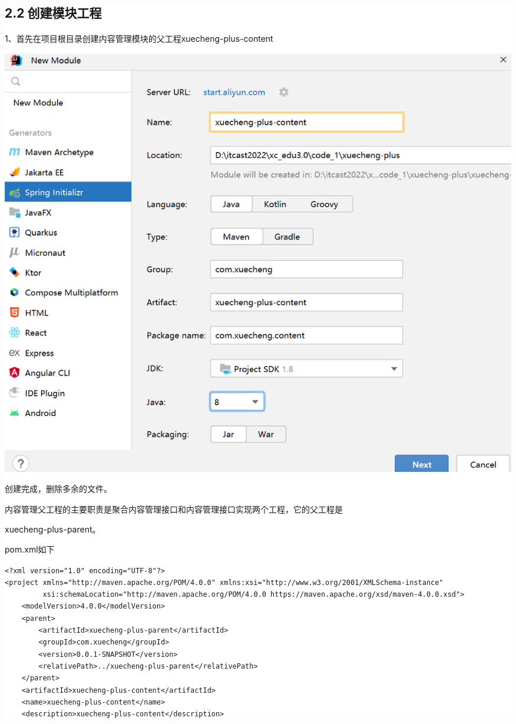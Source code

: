 ## 2.2 创建模块工程

1、首先在项目根目录创建内容管理模块的父工程xuecheng-plus-content

![image-20220906083855128](imgs/image-20220906083855128.png)

创建完成，删除多余的文件。

内容管理父工程的主要职责是聚合内容管理接口和内容管理接口实现两个工程，它的父工程是

xuecheng-plus-parent。

pom.xml如下

```
<?xml version="1.0" encoding="UTF-8"?>
<project xmlns="http://maven.apache.org/POM/4.0.0" xmlns:xsi="http://www.w3.org/2001/XMLSchema-instance"
         xsi:schemaLocation="http://maven.apache.org/POM/4.0.0 https://maven.apache.org/xsd/maven-4.0.0.xsd">
    <modelVersion>4.0.0</modelVersion>
    <parent>
        <artifactId>xuecheng-plus-parent</artifactId>
        <groupId>com.xuecheng</groupId>
        <version>0.0.1-SNAPSHOT</version>
        <relativePath>../xuecheng-plus-parent</relativePath>
    </parent>
    <artifactId>xuecheng-plus-content</artifactId>
    <name>xuecheng-plus-content</name>
    <description>xuecheng-plus-content</description>
```